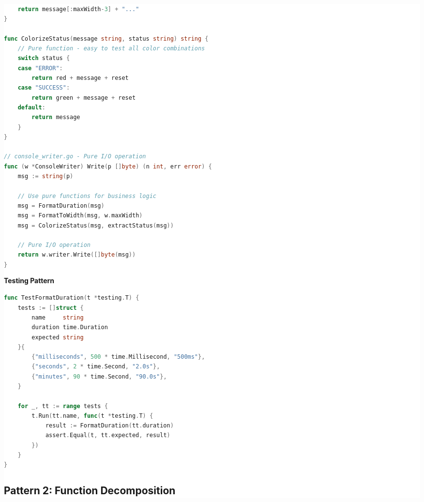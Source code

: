 ```go
    return message[:maxWidth-3] + "..."
}

func ColorizeStatus(message string, status string) string {
    // Pure function - easy to test all color combinations
    switch status {
    case "ERROR":
        return red + message + reset
    case "SUCCESS":
        return green + message + reset
    default:
        return message
    }
}

// console_writer.go - Pure I/O operation
func (w *ConsoleWriter) Write(p []byte) (n int, err error) {
    msg := string(p)

    // Use pure functions for business logic
    msg = FormatDuration(msg)
    msg = FormatToWidth(msg, w.maxWidth)
    msg = ColorizeStatus(msg, extractStatus(msg))

    // Pure I/O operation
    return w.writer.Write([]byte(msg))
}
```

**Testing Pattern**
```go
func TestFormatDuration(t *testing.T) {
    tests := []struct {
        name     string
        duration time.Duration
        expected string
    }{
        {"milliseconds", 500 * time.Millisecond, "500ms"},
        {"seconds", 2 * time.Second, "2.0s"},
        {"minutes", 90 * time.Second, "90.0s"},
    }

    for _, tt := range tests {
        t.Run(tt.name, func(t *testing.T) {
            result := FormatDuration(tt.duration)
            assert.Equal(t, tt.expected, result)
        })
    }
}
```

## Pattern 2: Function Decomposition
